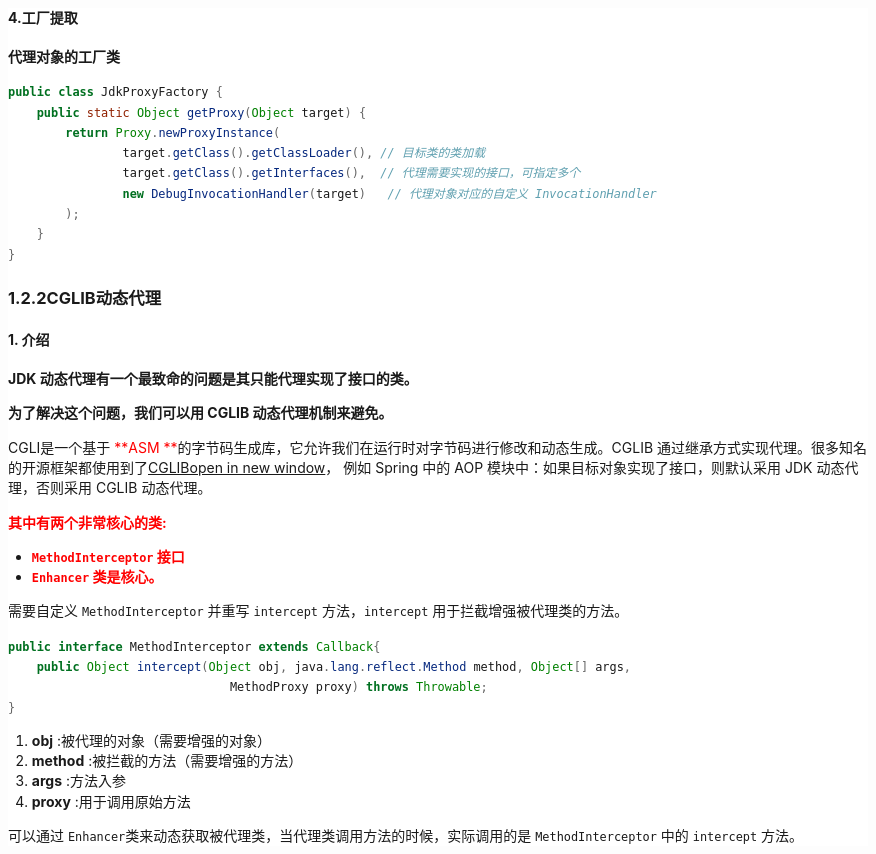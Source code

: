 



#### 4.工厂提取



**代理对象的工厂类**

```java
public class JdkProxyFactory {
    public static Object getProxy(Object target) {
        return Proxy.newProxyInstance(
                target.getClass().getClassLoader(), // 目标类的类加载
                target.getClass().getInterfaces(),  // 代理需要实现的接口，可指定多个
                new DebugInvocationHandler(target)   // 代理对象对应的自定义 InvocationHandler
        );
    }
}
```



### 1.2.2CGLIB动态代理



#### 1. 介绍

**JDK 动态代理有一个最致命的问题是其只能代理实现了接口的类。**

**为了解决这个问题，我们可以用 CGLIB 动态代理机制来避免。**

CGLI是一个基于 <font color='red'>**ASM **</font>的字节码生成库，它允许我们在运行时对字节码进行修改和动态生成。CGLIB 通过继承方式实现代理。很多知名的开源框架都使用到了[CGLIBopen in new window](https://github.com/cglib/cglib)， 例如 Spring 中的 AOP 模块中：如果目标对象实现了接口，则默认采用 JDK 动态代理，否则采用 CGLIB 动态代理。



<font color='red'>**其中有两个非常核心的类:**</font>

* <font color='red'>**`MethodInterceptor` 接口**</font>
* <font color='red'>**`Enhancer` 类是核心。**</font>

需要自定义 `MethodInterceptor` 并重写 `intercept` 方法，`intercept` 用于拦截增强被代理类的方法。



```java
public interface MethodInterceptor extends Callback{
    public Object intercept(Object obj, java.lang.reflect.Method method, Object[] args,
                               MethodProxy proxy) throws Throwable;
}
```

1. **obj** :被代理的对象（需要增强的对象）
2. **method** :被拦截的方法（需要增强的方法）
3. **args** :方法入参
4. **proxy** :用于调用原始方法

可以通过 `Enhancer`类来动态获取被代理类，当代理类调用方法的时候，实际调用的是 `MethodInterceptor` 中的 `intercept` 方法。
